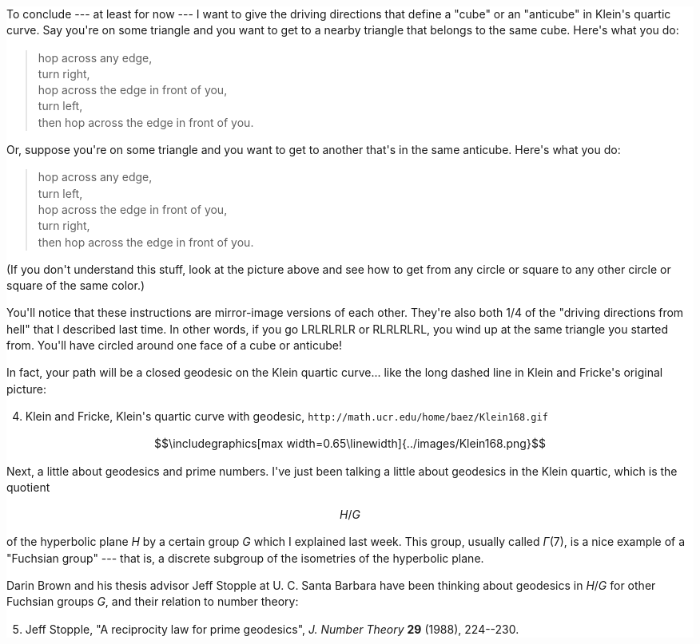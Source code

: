 To conclude --- at least for now --- I want to give the driving directions
that define a "cube" or an "anticube" in Klein's quartic curve. Say
you're on some triangle and you want to get to a nearby triangle that
belongs to the same cube. Here's what you do:

> hop across any edge,\
> turn right,\
> hop across the edge in front of you,\
> turn left,\
> then hop across the edge in front of you.

Or, suppose you're on some triangle and you want to get to another
that's in the same anticube. Here's what you do:

> hop across any edge,\
> turn left,\
> hop across the edge in front of you,\
> turn right,\
> then hop across the edge in front of you.

(If you don't understand this stuff, look at the picture above and see
how to get from any circle or square to any other circle or square of
the same color.)

You'll notice that these instructions are mirror-image versions of each
other. They're also both $1/4$ of the "driving directions from hell"
that I described last time. In other words, if you go LRLRLRLR or
RLRLRLRL, you wind up at the same triangle you started from. You'll
have circled around one face of a cube or anticube!

In fact, your path will be a closed geodesic on the Klein quartic
curve... like the long dashed line in Klein and Fricke's original
picture:

4) Klein and Fricke, Klein's quartic curve with geodesic,
`http://math.ucr.edu/home/baez/Klein168.gif`

$$\includegraphics[max width=0.65\linewidth]{../images/Klein168.png}$$

Next, a little about geodesics and prime numbers. I've just been
talking a little about geodesics in the Klein quartic, which is the
quotient

$$H/G$$

of the hyperbolic plane $H$ by a certain group $G$ which I explained last
week. This group, usually called $\Gamma(7)$, is a nice example of a "Fuchsian
group" --- that is, a discrete subgroup of the isometries of the
hyperbolic plane.

Darin Brown and his thesis advisor Jeff Stopple at U. C. Santa Barbara
have been thinking about geodesics in $H/G$ for other Fuchsian groups $G$,
and their relation to number theory:

5) Jeff Stopple, "A reciprocity law for prime geodesics", _J. Number Theory_ **29** (1988), 224--230.

